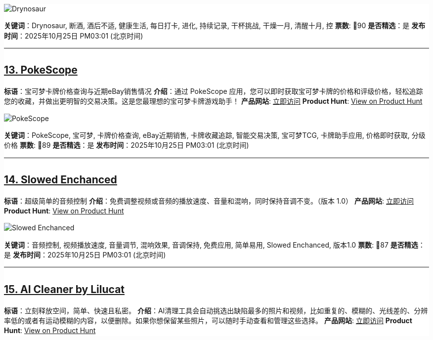 ![Drynosaur](https://ph-files.imgix.net/44a8a904-428a-4eeb-ade0-95a6dea61f47.png?auto=format)

**关键词**：Drynosaur, 断酒, 酒后不适, 健康生活, 每日打卡, 进化, 持续记录, 干杯挑战, 干燥一月, 清醒十月, 控
**票数**: 🔺90
**是否精选**：是
**发布时间**：2025年10月25日 PM03:01 (北京时间)

---

## [13. PokeScope](https://www.producthunt.com/products/pokescope?utm_campaign=producthunt-api&utm_medium=api-v2&utm_source=Application%3A+decohack+%28ID%3A+172745%29)
**标语**：宝可梦卡牌价格查询与近期eBay销售情况
**介绍**：通过 PokeScope 应用，您可以即时获取宝可梦卡牌的价格和评级价格，轻松追踪您的收藏，并做出更明智的交易决策。这是您最理想的宝可梦卡牌游戏助手！
**产品网站**: [立即访问](https://www.producthunt.com/r/ALCPNXEWLNYGQ7?utm_campaign=producthunt-api&utm_medium=api-v2&utm_source=Application%3A+decohack+%28ID%3A+172745%29)
**Product Hunt**: [View on Product Hunt](https://www.producthunt.com/products/pokescope?utm_campaign=producthunt-api&utm_medium=api-v2&utm_source=Application%3A+decohack+%28ID%3A+172745%29)

![PokeScope](https://ph-files.imgix.net/31cdd9a5-7ef4-43e3-9776-9b7a17890585.png?auto=format)

**关键词**：PokeScope, 宝可梦, 卡牌价格查询, eBay近期销售, 卡牌收藏追踪, 智能交易决策, 宝可梦TCG, 卡牌助手应用, 价格即时获取, 分级价格
**票数**: 🔺89
**是否精选**：是
**发布时间**：2025年10月25日 PM03:01 (北京时间)

---

## [14. Slowed Enchanced](https://www.producthunt.com/products/slowed-enchanced?utm_campaign=producthunt-api&utm_medium=api-v2&utm_source=Application%3A+decohack+%28ID%3A+172745%29)
**标语**：超级简单的音频控制
**介绍**：免费调整视频或音频的播放速度、音量和混响，同时保持音调不变。（版本 1.0）
**产品网站**: [立即访问](https://www.producthunt.com/r/TSH5UYVBMUNSUI?utm_campaign=producthunt-api&utm_medium=api-v2&utm_source=Application%3A+decohack+%28ID%3A+172745%29)
**Product Hunt**: [View on Product Hunt](https://www.producthunt.com/products/slowed-enchanced?utm_campaign=producthunt-api&utm_medium=api-v2&utm_source=Application%3A+decohack+%28ID%3A+172745%29)

![Slowed Enchanced](https://ph-files.imgix.net/768703a7-5b50-431e-b49d-c66db718eb66.jpeg?auto=format)

**关键词**：音频控制, 视频播放速度, 音量调节, 混响效果, 音调保持, 免费应用, 简单易用, Slowed Enchanced, 版本1.0
**票数**: 🔺87
**是否精选**：是
**发布时间**：2025年10月25日 PM03:01 (北京时间)

---

## [15. AI Cleaner by Lilucat](https://www.producthunt.com/products/ai-cleaner-by-lilucat?utm_campaign=producthunt-api&utm_medium=api-v2&utm_source=Application%3A+decohack+%28ID%3A+172745%29)
**标语**：立刻释放空间，简单、快速且私密。
**介绍**：AI清理工具会自动挑选出缺陷最多的照片和视频，比如重复的、模糊的、光线差的、分辨率低的或者有运动模糊的内容，以便删除。如果你想保留某些照片，可以随时手动查看和管理这些选择。
**产品网站**: [立即访问](https://www.producthunt.com/r/OM3OTN6VUZUUTI?utm_campaign=producthunt-api&utm_medium=api-v2&utm_source=Application%3A+decohack+%28ID%3A+172745%29)
**Product Hunt**: [View on Product Hunt](https://www.producthunt.com/products/ai-cleaner-by-lilucat?utm_campaign=producthunt-api&utm_medium=api-v2&utm_source=Application%3A+decohack+%28ID%3A+172745%29)
